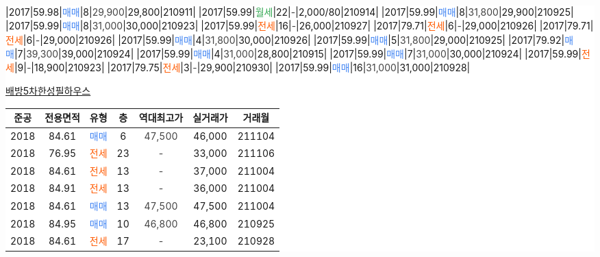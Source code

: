 |2017|59.98|<span style="color:#4285f3">매매</span>|8|<span style="color:#444444">29,900</span>|29,800|210911|
|2017|59.99|<span style="color:#34a853">월세</span>|22|<span style="color:#444444">-</span>|2,000/80|210914|
|2017|59.99|<span style="color:#4285f3">매매</span>|8|<span style="color:#444444">31,800</span>|29,900|210925|
|2017|59.99|<span style="color:#4285f3">매매</span>|8|<span style="color:#444444">31,000</span>|30,000|210923|
|2017|59.99|<span style="color:#ff5a00">전세</span>|16|<span style="color:#444444">-</span>|26,000|210927|
|2017|79.71|<span style="color:#ff5a00">전세</span>|6|<span style="color:#444444">-</span>|29,000|210926|
|2017|79.71|<span style="color:#ff5a00">전세</span>|6|<span style="color:#444444">-</span>|29,000|210926|
|2017|59.99|<span style="color:#4285f3">매매</span>|4|<span style="color:#444444">31,800</span>|30,000|210926|
|2017|59.99|<span style="color:#4285f3">매매</span>|5|<span style="color:#444444">31,800</span>|29,000|210925|
|2017|79.92|<span style="color:#4285f3">매매</span>|7|<span style="color:#444444">39,300</span>|39,000|210924|
|2017|59.99|<span style="color:#4285f3">매매</span>|4|<span style="color:#444444">31,000</span>|28,800|210915|
|2017|59.99|<span style="color:#4285f3">매매</span>|7|<span style="color:#444444">31,000</span>|30,000|210924|
|2017|59.99|<span style="color:#ff5a00">전세</span>|9|<span style="color:#444444">-</span>|18,900|210923|
|2017|79.75|<span style="color:#ff5a00">전세</span>|3|<span style="color:#444444">-</span>|29,900|210930|
|2017|59.99|<span style="color:#4285f3">매매</span>|16|<span style="color:#444444">31,000</span>|31,000|210928|


<script async src="//pagead2.googlesyndication.com/pagead/js/adsbygoogle.js"></script>

<ins class="adsbygoogle"
     style="display:block"
     data-ad-client="ca-pub-2446590836940007"
     data-ad-slot="1659523306"
     data-ad-format="auto"
     data-full-width-responsive="true"></ins>
<script>
(adsbygoogle = window.adsbygoogle || []).push({});
</script>


[배방5차한성필하우스](https://search.naver.com/search.naver?query=%EC%B6%A9%EC%B2%AD%EB%82%A8%EB%8F%84+%EC%95%84%EC%82%B0%EC%8B%9C+%EB%B0%B0%EB%B0%A9%EC%9D%8D+%EA%B3%B5%EC%88%98%EB%A6%AC+%EB%B0%B0%EB%B0%A95%EC%B0%A8%ED%95%9C%EC%84%B1%ED%95%84%ED%95%98%EC%9A%B0%EC%8A%A4)

|준공|전용면적|유형|층|역대최고가|실거래가|거래월|
|:---:|:---:|:---:|:---:|:---:|:---:|:---:|
|2018|84.61|<span style="color:#4285f3">매매</span>|6|<span style="color:#444444">47,500</span>|46,000|211104|
|2018|76.95|<span style="color:#ff5a00">전세</span>|23|<span style="color:#444444">-</span>|33,000|211106|
|2018|84.61|<span style="color:#ff5a00">전세</span>|13|<span style="color:#444444">-</span>|37,000|211004|
|2018|84.91|<span style="color:#ff5a00">전세</span>|13|<span style="color:#444444">-</span>|36,000|211004|
|2018|84.61|<span style="color:#4285f3">매매</span>|13|<span style="color:#444444">47,500</span>|47,500|211004|
|2018|84.95|<span style="color:#4285f3">매매</span>|10|<span style="color:#444444">46,800</span>|46,800|210925|
|2018|84.61|<span style="color:#ff5a00">전세</span>|17|<span style="color:#444444">-</span>|23,100|210928|
